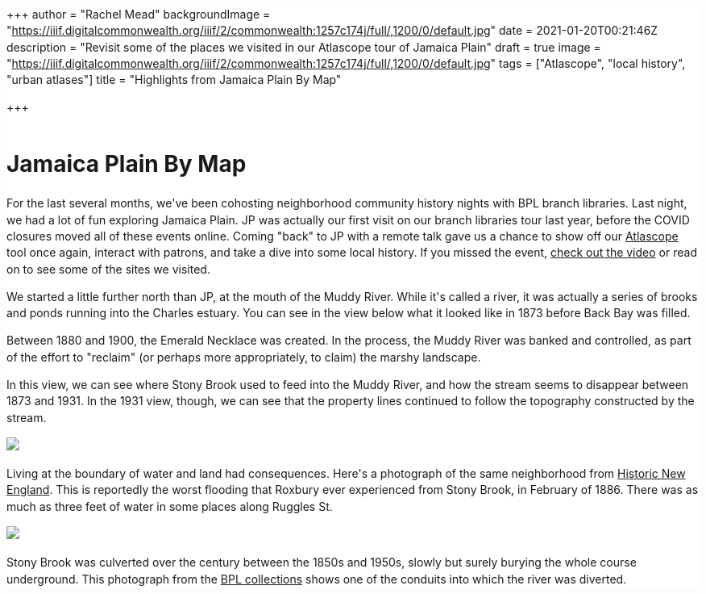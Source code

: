 +++
author = "Rachel Mead"
backgroundImage = "https://iiif.digitalcommonwealth.org/iiif/2/commonwealth:1257c174j/full/,1200/0/default.jpg"
date = 2021-01-20T00:21:46Z
description = "Revisit some of the places we visited in our Atlascope tour of Jamaica Plain"
draft = true
image = "https://iiif.digitalcommonwealth.org/iiif/2/commonwealth:1257c174j/full/,1200/0/default.jpg"
tags = ["Atlascope", "local history", "urban atlases"]
title = "Highlights from Jamaica Plain By Map"

+++
# Jamaica Plain By Map

For the last several months, we've been cohosting neighborhood community history nights with BPL branch libraries. Last night, we had a lot of fun exploring Jamaica Plain. JP was actually our first visit on our  branch libraries tour last year, before the COVID closures moved all of these events online. Coming "back" to JP with a remote talk gave us a chance to show off our [Atlascope](atlascope.leventhalmap.org) tool once again, interact with patrons, and take a dive into some local history. If you missed the event, [check out the video](https://www.youtube.com/watch?v=6KTCWKqmJeE&t=3241s) or read on to see some of the sites we visited.

We started a little further north than JP, at the mouth of the Muddy River. While it's called a river, it was actually a series of brooks and ponds running into the Charles estuary. You can see in the view below what it looked like in 1873 before Back Bay was filled.
<iframe width="100%" height="550" src="https://atlascope.leventhalmap.org/#view:embed$base:001$overlay:39999059010718$zoom:16.05$center:-7914097.059288418,5212795.216296701$mode:swipe-y$pos:0.545"></iframe>

Between 1880 and 1900, the Emerald Necklace was created. In the process, the Muddy River was banked and controlled, as part of the effort to "reclaim" (or perhaps more appropriately, to claim) the marshy landscape.

<iframe width="100%" height="550" src="https://atlascope.leventhalmap.org/#view:embed$base:39999059011914$overlay:39999059010718$zoom:17.77$center:-7914250.983464948,5211494.935039469$mode:swipe-x$pos:0.2700892857142857"></iframe>

In this view, we can see where Stony Brook used to feed into the Muddy River, and how the stream seems to disappear between 1873 and 1931. In the 1931 view, though, we can see that the property lines continued to follow the topography constructed by the stream.

![](https://hne-rs.s3.amazonaws.com/filestore/1/5/0/1_ddf162f218bbbc8/1501scr_8b9163bc205373f.jpg)

Living at the boundary of water and land had consequences. Here's a photograph of the same neighborhood from [Historic New England](https://www.historicnewengland.org/). This is reportedly the worst flooding that Roxbury ever experienced from Stony Brook, in February of 1886. There was as much as three feet of water in some places along Ruggles St.

![](https://iiif.digitalcommonwealth.org/iiif/2/commonwealth:p26770670/full/,1200/0/default.jpg)

Stony Brook was culverted over the century between the 1850s and 1950s, slowly but surely burying the whole course underground. This photograph from the [BPL collections](https://www.digitalcommonwealth.org/search?f%5Bphysical_location_ssim%5D%5B%5D=Boston+Public+Library) shows one of the conduits into which the river was diverted.
